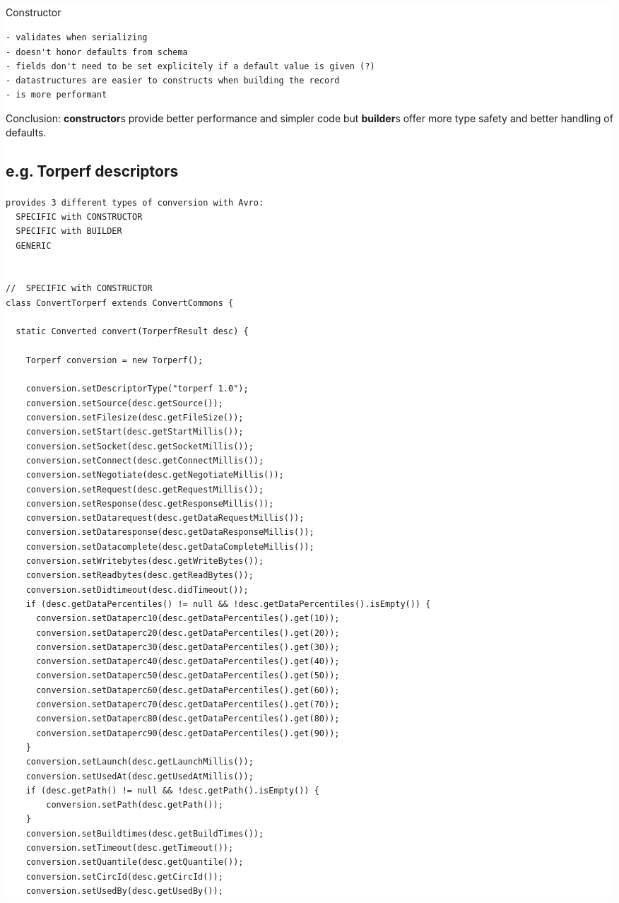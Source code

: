   Constructor
  
    - validates when serializing
    - doesn't honor defaults from schema
    - fields don't need to be set explicitely if a default value is given (?)
    - datastructures are easier to constructs when building the record
    - is more performant
    
Conclusion: **constructor**s provide better performance and simpler code but 
**builder**s offer more type safety and better handling of defaults. 


##  e.g. Torperf descriptors
    
    provides 3 different types of conversion with Avro:
      SPECIFIC with CONSTRUCTOR
      SPECIFIC with BUILDER
      GENERIC
    
    
    //  SPECIFIC with CONSTRUCTOR
    class ConvertTorperf extends ConvertCommons {
    
      static Converted convert(TorperfResult desc) {
    
        Torperf conversion = new Torperf();
    
        conversion.setDescriptorType("torperf 1.0");
        conversion.setSource(desc.getSource());
        conversion.setFilesize(desc.getFileSize());
        conversion.setStart(desc.getStartMillis());
        conversion.setSocket(desc.getSocketMillis());
        conversion.setConnect(desc.getConnectMillis());
        conversion.setNegotiate(desc.getNegotiateMillis());
        conversion.setRequest(desc.getRequestMillis());
        conversion.setResponse(desc.getResponseMillis());
        conversion.setDatarequest(desc.getDataRequestMillis());
        conversion.setDataresponse(desc.getDataResponseMillis());
        conversion.setDatacomplete(desc.getDataCompleteMillis());
        conversion.setWritebytes(desc.getWriteBytes());
        conversion.setReadbytes(desc.getReadBytes());
        conversion.setDidtimeout(desc.didTimeout());
        if (desc.getDataPercentiles() != null && !desc.getDataPercentiles().isEmpty()) {
          conversion.setDataperc10(desc.getDataPercentiles().get(10));
          conversion.setDataperc20(desc.getDataPercentiles().get(20));
          conversion.setDataperc30(desc.getDataPercentiles().get(30));
          conversion.setDataperc40(desc.getDataPercentiles().get(40));
          conversion.setDataperc50(desc.getDataPercentiles().get(50));
          conversion.setDataperc60(desc.getDataPercentiles().get(60));
          conversion.setDataperc70(desc.getDataPercentiles().get(70));
          conversion.setDataperc80(desc.getDataPercentiles().get(80));
          conversion.setDataperc90(desc.getDataPercentiles().get(90));
        }
        conversion.setLaunch(desc.getLaunchMillis());
        conversion.setUsedAt(desc.getUsedAtMillis());
        if (desc.getPath() != null && !desc.getPath().isEmpty()) {
            conversion.setPath(desc.getPath());
        }
        conversion.setBuildtimes(desc.getBuildTimes());
        conversion.setTimeout(desc.getTimeout());
        conversion.setQuantile(desc.getQuantile());
        conversion.setCircId(desc.getCircId());
        conversion.setUsedBy(desc.getUsedBy());
    